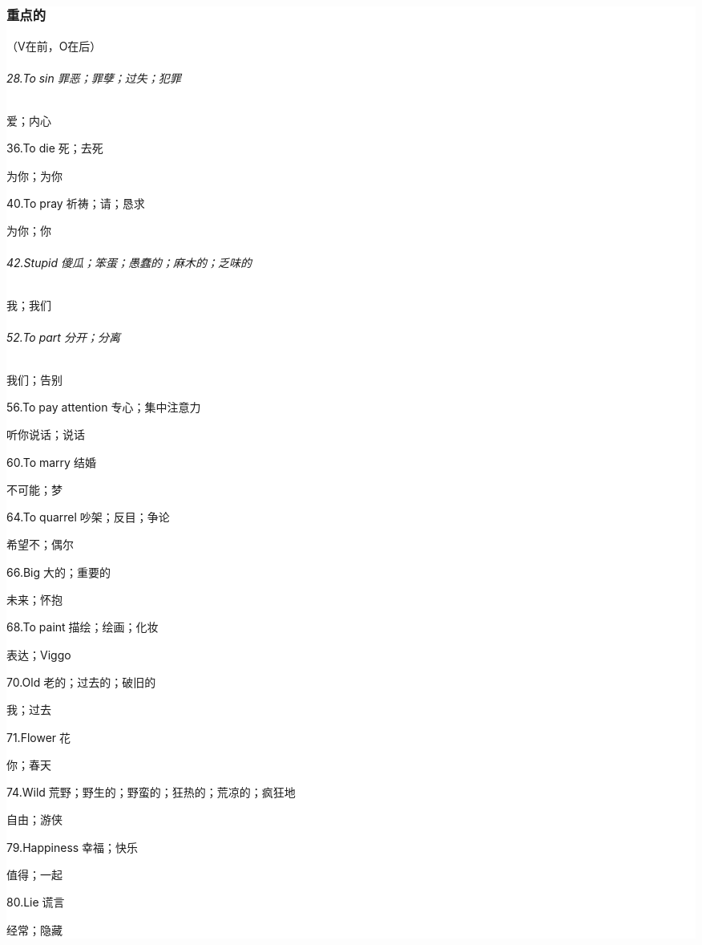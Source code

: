 

### 重点的

（V在前，O在后）

###### 28.To sin 罪恶；罪孽；过失；犯罪

爱；内心

36.To die 死；去死

为你；为你

40.To pray 祈祷；请；恳求

为你；你

###### 42.Stupid 傻瓜；笨蛋；愚蠢的；麻木的；乏味的

我；我们

###### 52.To part 分开；分离

我们；告别

56.To pay attention 专心；集中注意力

听你说话；说话

60.To marry 结婚

不可能；梦

64.To quarrel 吵架；反目；争论

希望不；偶尔

66.Big 大的；重要的

未来；怀抱

68.To paint 描绘；绘画；化妆

表达；Viggo

70.Old 老的；过去的；破旧的

我；过去

71.Flower 花

你；春天

74.Wild 荒野；野生的；野蛮的；狂热的；荒凉的；疯狂地

自由；游侠

79.Happiness 幸福；快乐

值得；一起

80.Lie 谎言

经常；隐藏
